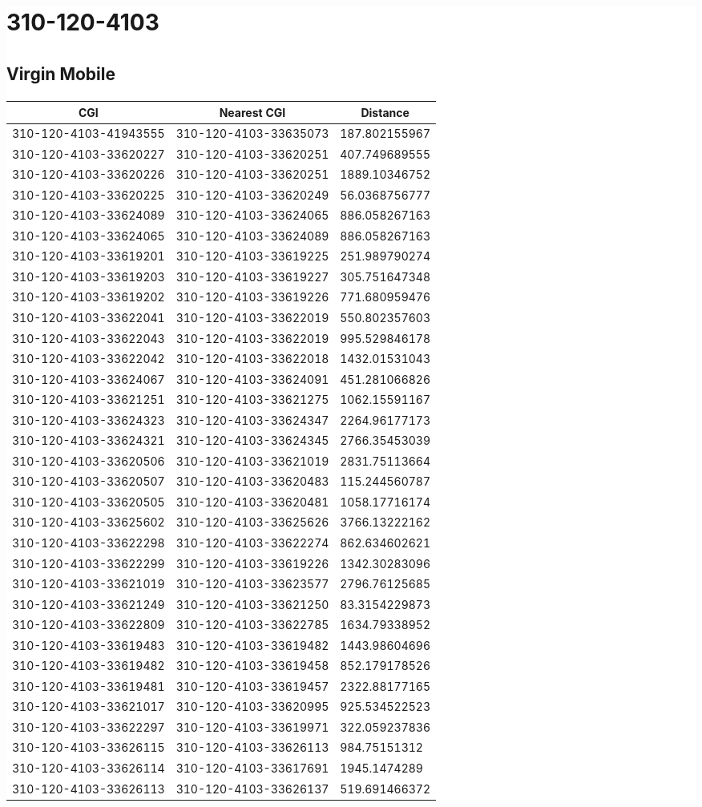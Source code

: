 # 310-120-4103
## Virgin Mobile


| CGI | Nearest CGI | Distance |
|-----|-------------|----------|
| 310-120-4103-41943555 | 310-120-4103-33635073 | 187.802155967 |
| 310-120-4103-33620227 | 310-120-4103-33620251 | 407.749689555 |
| 310-120-4103-33620226 | 310-120-4103-33620251 | 1889.10346752 |
| 310-120-4103-33620225 | 310-120-4103-33620249 | 56.0368756777 |
| 310-120-4103-33624089 | 310-120-4103-33624065 | 886.058267163 |
| 310-120-4103-33624065 | 310-120-4103-33624089 | 886.058267163 |
| 310-120-4103-33619201 | 310-120-4103-33619225 | 251.989790274 |
| 310-120-4103-33619203 | 310-120-4103-33619227 | 305.751647348 |
| 310-120-4103-33619202 | 310-120-4103-33619226 | 771.680959476 |
| 310-120-4103-33622041 | 310-120-4103-33622019 | 550.802357603 |
| 310-120-4103-33622043 | 310-120-4103-33622019 | 995.529846178 |
| 310-120-4103-33622042 | 310-120-4103-33622018 | 1432.01531043 |
| 310-120-4103-33624067 | 310-120-4103-33624091 | 451.281066826 |
| 310-120-4103-33621251 | 310-120-4103-33621275 | 1062.15591167 |
| 310-120-4103-33624323 | 310-120-4103-33624347 | 2264.96177173 |
| 310-120-4103-33624321 | 310-120-4103-33624345 | 2766.35453039 |
| 310-120-4103-33620506 | 310-120-4103-33621019 | 2831.75113664 |
| 310-120-4103-33620507 | 310-120-4103-33620483 | 115.244560787 |
| 310-120-4103-33620505 | 310-120-4103-33620481 | 1058.17716174 |
| 310-120-4103-33625602 | 310-120-4103-33625626 | 3766.13222162 |
| 310-120-4103-33622298 | 310-120-4103-33622274 | 862.634602621 |
| 310-120-4103-33622299 | 310-120-4103-33619226 | 1342.30283096 |
| 310-120-4103-33621019 | 310-120-4103-33623577 | 2796.76125685 |
| 310-120-4103-33621249 | 310-120-4103-33621250 | 83.3154229873 |
| 310-120-4103-33622809 | 310-120-4103-33622785 | 1634.79338952 |
| 310-120-4103-33619483 | 310-120-4103-33619482 | 1443.98604696 |
| 310-120-4103-33619482 | 310-120-4103-33619458 | 852.179178526 |
| 310-120-4103-33619481 | 310-120-4103-33619457 | 2322.88177165 |
| 310-120-4103-33621017 | 310-120-4103-33620995 | 925.534522523 |
| 310-120-4103-33622297 | 310-120-4103-33619971 | 322.059237836 |
| 310-120-4103-33626115 | 310-120-4103-33626113 | 984.75151312 |
| 310-120-4103-33626114 | 310-120-4103-33617691 | 1945.1474289 |
| 310-120-4103-33626113 | 310-120-4103-33626137 | 519.691466372 |
